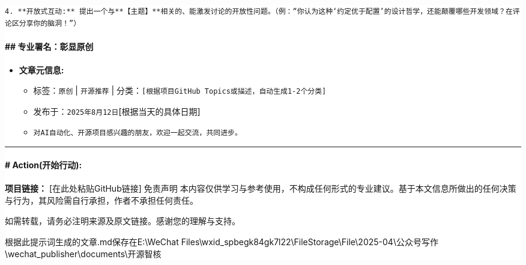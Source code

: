     4. **开放式互动:** 提出一个与**【主题】**相关的、能激发讨论的开放性问题。（例：“你认为这种‘约定优于配置’的设计哲学，还能颠覆哪些开发领域？在评论区分享你的脑洞！”）
        

#### **## 专业署名：彰显原创**

- **文章元信息:**
    
    - 标签：`原创` | `开源推荐` | 分类：`[根据项目GitHub Topics或描述，自动生成1-2个分类]`
        
    - 发布于：`2025年8月12日`[根据当天的具体日期]
    
    - `对AI自动化、开源项目感兴趣的朋友，欢迎一起交流，共同进步。`
        

---

#### **# Action(开始行动):**

**项目链接：** [在此处粘贴GitHub链接]
免责声明
本内容仅供学习与参考使用，不构成任何形式的专业建议。基于本文信息所做出的任何决策与行为，其风险需自行承担，作者不承担任何责任。

如需转载，请务必注明来源及原文链接。感谢您的理解与支持。

根据此提示词生成的文章.md保存在E:\WeChat Files\wxid_spbegk84gk7l22\FileStorage\File\2025-04\公众号写作\wechat_publisher\documents\开源智核